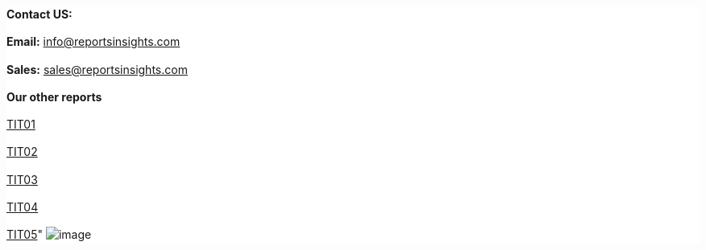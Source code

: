 <strong>Contact US:</strong>

<p class=""""><b>Email:</b> <a href=mailto:info@reportsinsights.com>info@reportsinsights.com</a></p>
<p class=""""><b>Sales:</b> <a href=mailto:sales@reportsinsights.com>sales@reportsinsights.com</a></p>

<strong>Our other reports</strong>

<a href=LIN01>TIT01</a>

<a href=LIN02>TIT02</a>

<a href=LIN03>TIT03</a>

<a href=LIN04>TIT04</a>

<a href=LIN05>TIT05</a>"
![image](https://github.com/user-attachments/assets/71bc6a0f-c2cb-4e5f-836a-756cb0301759)
